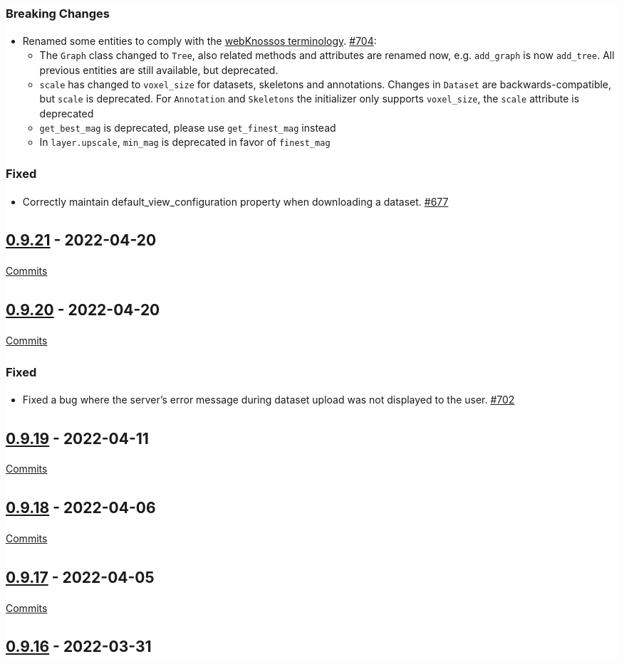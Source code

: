### Breaking Changes

- Renamed some entities to comply with the [webKnossos terminology](https://docs.webknossos.org/webknossos/terminology.html). [#704](https://github.com/scalableminds/webknossos-libs/pull/704):
  - The `Graph` class changed to `Tree`, also related methods and attributes are renamed now, e.g. `add_graph` is now `add_tree`.
    All previous entities are still available, but deprecated.
  - `scale` has changed to `voxel_size` for datasets, skeletons and annotations.
    Changes in `Dataset` are backwards-compatible, but `scale` is deprecated.
    For `Annotation` and `Skeletons` the initializer only supports `voxel_size`, the `scale` attribute is deprecated
  - `get_best_mag` is deprecated, please use `get_finest_mag` instead
  - In `layer.upscale`, `min_mag` is deprecated in favor of `finest_mag`

### Fixed

- Correctly maintain default_view_configuration property when downloading a dataset. [#677](https://github.com/scalableminds/webknossos-libs/pull/677)

## [0.9.21](https://github.com/scalableminds/webknossos-libs/releases/tag/v0.9.21) - 2022-04-20

[Commits](https://github.com/scalableminds/webknossos-libs/compare/v0.9.20...v0.9.21)

## [0.9.20](https://github.com/scalableminds/webknossos-libs/releases/tag/v0.9.20) - 2022-04-20

[Commits](https://github.com/scalableminds/webknossos-libs/compare/v0.9.19...v0.9.20)

### Fixed

- Fixed a bug where the server’s error message during dataset upload was not displayed to the user. [#702](https://github.com/scalableminds/webknossos-libs/pull/702)

## [0.9.19](https://github.com/scalableminds/webknossos-libs/releases/tag/v0.9.19) - 2022-04-11

[Commits](https://github.com/scalableminds/webknossos-libs/compare/v0.9.18...v0.9.19)

## [0.9.18](https://github.com/scalableminds/webknossos-libs/releases/tag/v0.9.18) - 2022-04-06

[Commits](https://github.com/scalableminds/webknossos-libs/compare/v0.9.17...v0.9.18)

## [0.9.17](https://github.com/scalableminds/webknossos-libs/releases/tag/v0.9.17) - 2022-04-05

[Commits](https://github.com/scalableminds/webknossos-libs/compare/v0.9.16...v0.9.17)

## [0.9.16](https://github.com/scalableminds/webknossos-libs/releases/tag/v0.9.16) - 2022-03-31
